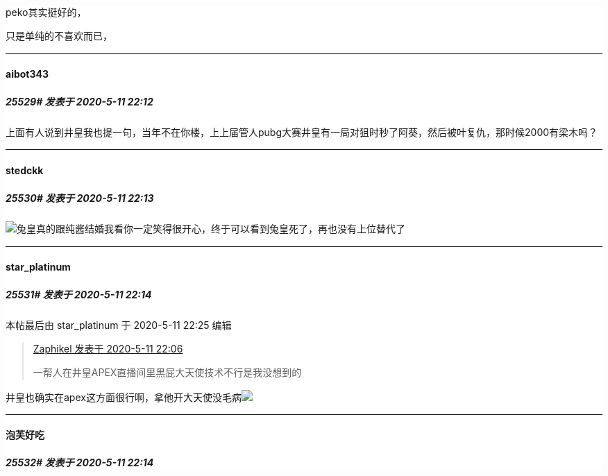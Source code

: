 

peko其实挺好的，

只是单纯的不喜欢而已，







-----

####  aibot343  
##### 25529#       发表于 2020-5-11 22:12




上面有人说到井皇我也提一句，当年不在你楼，上上届管人pubg大赛井皇有一局对狙时秒了阿葵，然后被叶复仇，那时候2000有梁木吗？







-----

####  stedckk  
##### 25530#       发表于 2020-5-11 22:13



<img src="https://static.saraba1st.com/image/smiley/face2017/067.png" referrerpolicy="no-referrer">兔皇真的跟纯酱结婚我看你一定笑得很开心，终于可以看到兔皇死了，再也没有上位替代了







-----

####  star_platinum  
##### 25531#       发表于 2020-5-11 22:14



 本帖最后由 star_platinum 于 2020-5-11 22:25 编辑 
<blockquote><a href="httphttps://bbs.saraba1st.com/2b/forum.php?mod=redirect&amp;goto=findpost&amp;pid=47384185&amp;ptid=1924531" target="_blank">Zaphikel 发表于 2020-5-11 22:06</a>

一帮人在井皇APEX直播间里黑屁大天使技术不行是我没想到的</blockquote>
井皇也确实在apex这方面很行啊，拿他开大天使没毛病<img src="https://static.saraba1st.com/image/smiley/face2017/037.png" referrerpolicy="no-referrer">







-----

####  泡芙好吃  
##### 25532#       发表于 2020-5-11 22:14
